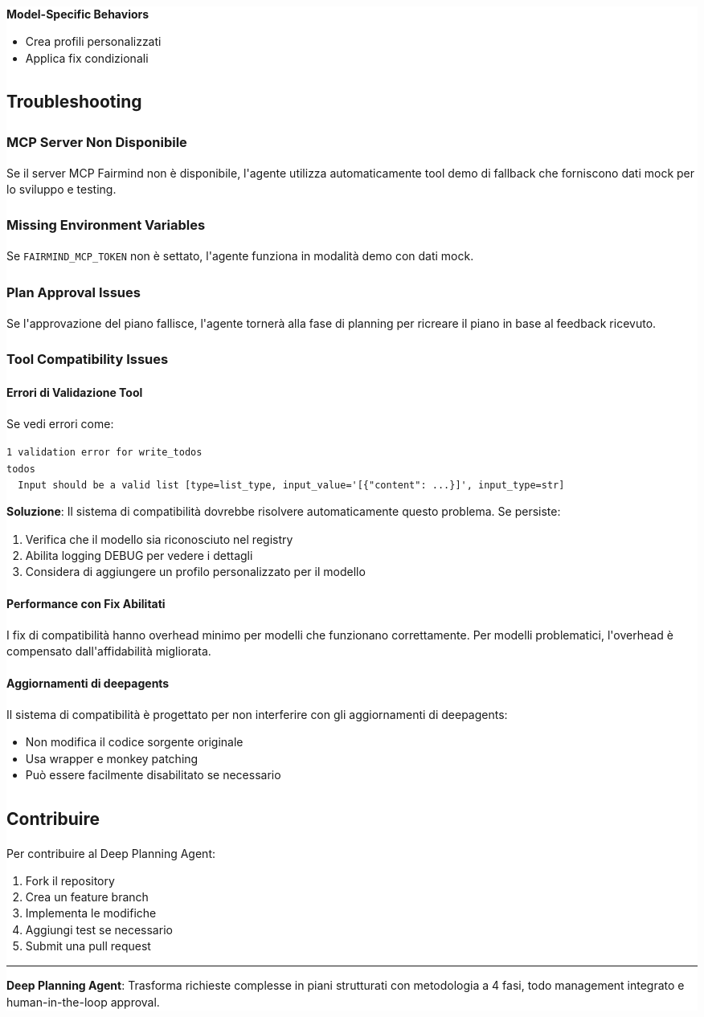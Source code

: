 **Model-Specific Behaviors**
- Crea profili personalizzati
- Applica fix condizionali

## Troubleshooting

### MCP Server Non Disponibile
Se il server MCP Fairmind non è disponibile, l'agente utilizza automaticamente tool demo di fallback che forniscono dati mock per lo sviluppo e testing.

### Missing Environment Variables
Se `FAIRMIND_MCP_TOKEN` non è settato, l'agente funziona in modalità demo con dati mock.

### Plan Approval Issues
Se l'approvazione del piano fallisce, l'agente tornerà alla fase di planning per ricreare il piano in base al feedback ricevuto.

### Tool Compatibility Issues

#### Errori di Validazione Tool
Se vedi errori come:
```
1 validation error for write_todos
todos
  Input should be a valid list [type=list_type, input_value='[{"content": ...}]', input_type=str]
```

**Soluzione**: Il sistema di compatibilità dovrebbe risolvere automaticamente questo problema. Se persiste:
1. Verifica che il modello sia riconosciuto nel registry
2. Abilita logging DEBUG per vedere i dettagli
3. Considera di aggiungere un profilo personalizzato per il modello

#### Performance con Fix Abilitati
I fix di compatibilità hanno overhead minimo per modelli che funzionano correttamente. Per modelli problematici, l'overhead è compensato dall'affidabilità migliorata.

#### Aggiornamenti di deepagents
Il sistema di compatibilità è progettato per non interferire con gli aggiornamenti di deepagents:
- Non modifica il codice sorgente originale
- Usa wrapper e monkey patching
- Può essere facilmente disabilitato se necessario

## Contribuire

Per contribuire al Deep Planning Agent:

1. Fork il repository
2. Crea un feature branch
3. Implementa le modifiche
4. Aggiungi test se necessario  
5. Submit una pull request

---

**Deep Planning Agent**: Trasforma richieste complesse in piani strutturati con metodologia a 4 fasi, todo management integrato e human-in-the-loop approval.